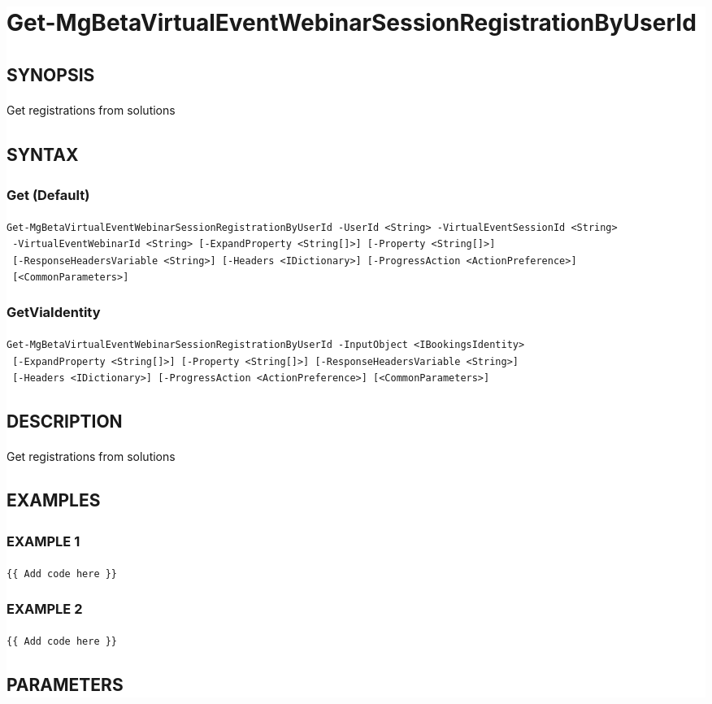 ﻿---
external help file: Microsoft.Graph.Beta.Bookings-help.xml
Module Name: Microsoft.Graph.Beta.Bookings
online version: https://learn.microsoft.com/powershell/module/microsoft.graph.beta.bookings/get-mgbetavirtualeventwebinarsessionregistrationbyuserid
schema: 2.0.0
---

# Get-MgBetaVirtualEventWebinarSessionRegistrationByUserId

## SYNOPSIS
Get registrations from solutions

## SYNTAX

### Get (Default)
```
Get-MgBetaVirtualEventWebinarSessionRegistrationByUserId -UserId <String> -VirtualEventSessionId <String>
 -VirtualEventWebinarId <String> [-ExpandProperty <String[]>] [-Property <String[]>]
 [-ResponseHeadersVariable <String>] [-Headers <IDictionary>] [-ProgressAction <ActionPreference>]
 [<CommonParameters>]
```

### GetViaIdentity
```
Get-MgBetaVirtualEventWebinarSessionRegistrationByUserId -InputObject <IBookingsIdentity>
 [-ExpandProperty <String[]>] [-Property <String[]>] [-ResponseHeadersVariable <String>]
 [-Headers <IDictionary>] [-ProgressAction <ActionPreference>] [<CommonParameters>]
```

## DESCRIPTION
Get registrations from solutions

## EXAMPLES

### EXAMPLE 1
```
{{ Add code here }}
```

### EXAMPLE 2
```
{{ Add code here }}
```

## PARAMETERS
